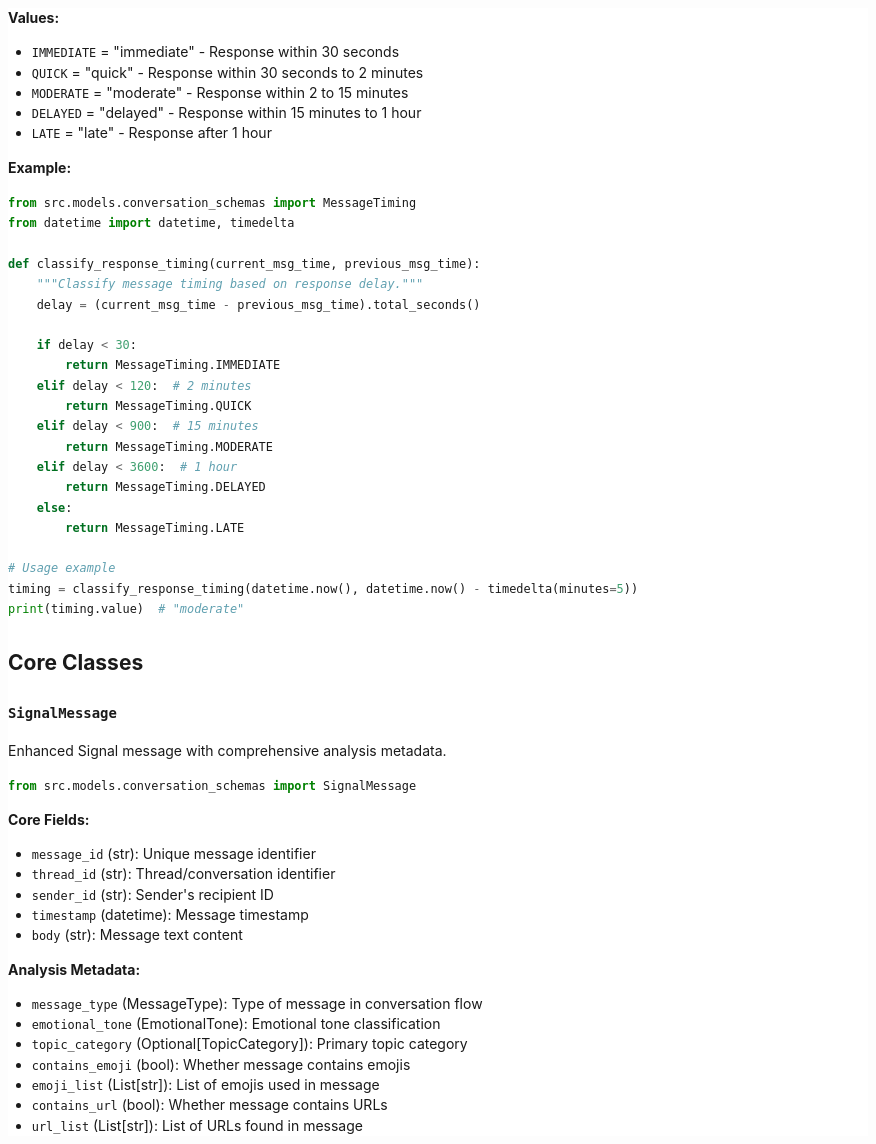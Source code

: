 **Values:**
- `IMMEDIATE` = "immediate" - Response within 30 seconds
- `QUICK` = "quick" - Response within 30 seconds to 2 minutes  
- `MODERATE` = "moderate" - Response within 2 to 15 minutes
- `DELAYED` = "delayed" - Response within 15 minutes to 1 hour
- `LATE` = "late" - Response after 1 hour

**Example:**
```python
from src.models.conversation_schemas import MessageTiming
from datetime import datetime, timedelta

def classify_response_timing(current_msg_time, previous_msg_time):
    """Classify message timing based on response delay."""
    delay = (current_msg_time - previous_msg_time).total_seconds()
    
    if delay < 30:
        return MessageTiming.IMMEDIATE
    elif delay < 120:  # 2 minutes
        return MessageTiming.QUICK
    elif delay < 900:  # 15 minutes
        return MessageTiming.MODERATE
    elif delay < 3600:  # 1 hour
        return MessageTiming.DELAYED
    else:
        return MessageTiming.LATE

# Usage example
timing = classify_response_timing(datetime.now(), datetime.now() - timedelta(minutes=5))
print(timing.value)  # "moderate"
```

## Core Classes

### `SignalMessage`

Enhanced Signal message with comprehensive analysis metadata.

```python
from src.models.conversation_schemas import SignalMessage
```

**Core Fields:**
- `message_id` (str): Unique message identifier
- `thread_id` (str): Thread/conversation identifier  
- `sender_id` (str): Sender's recipient ID
- `timestamp` (datetime): Message timestamp
- `body` (str): Message text content

**Analysis Metadata:**
- `message_type` (MessageType): Type of message in conversation flow
- `emotional_tone` (EmotionalTone): Emotional tone classification
- `topic_category` (Optional[TopicCategory]): Primary topic category
- `contains_emoji` (bool): Whether message contains emojis
- `emoji_list` (List[str]): List of emojis used in message
- `contains_url` (bool): Whether message contains URLs
- `url_list` (List[str]): List of URLs found in message
